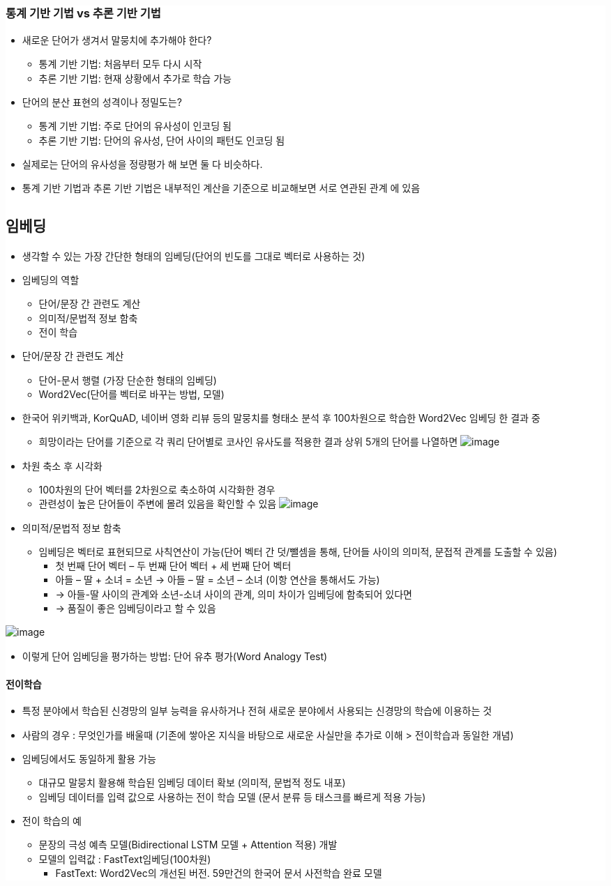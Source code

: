 ### 통계 기반 기법 vs 추론 기반 기법

- 새로운 단어가 생겨서 말뭉치에 추가해야 한다?
  - 통계 기반 기법: 처음부터 모두 다시 시작
  - 추론 기반 기법: 현재 상황에서 추가로 학습 가능

- 단어의 분산 표현의 성격이나 정밀도는?
  - 통계 기반 기법: 주로 단어의 유사성이 인코딩 됨
  -  추론 기반 기법: 단어의 유사성, 단어 사이의 패턴도 인코딩 됨

- 실제로는 단어의 유사성을 정량평가 해 보면 둘 다 비슷하다.
- 통계 기반 기법과 추론 기반 기법은 내부적인 계산을 기준으로 비교해보면 서로 연관된 관계 에 있음

## 임베딩
- 생각할 수 있는 가장 간단한 형태의 임베딩(단어의 빈도를 그대로 벡터로 사용하는 것)

- 임베딩의 역할
  - 단어/문장 간 관련도 계산
  - 의미적/문법적 정보 함축
  - 전이 학습

- 단어/문장 간 관련도 계산
  - 단어-문서 행렬 (가장 단순한 형태의 임베딩)
  - Word2Vec(단어를 벡터로 바꾸는 방법, 모델)

- 한국어 위키백과, KorQuAD, 네이버 영화 리뷰 등의 말뭉치를 형태소 분석 후 100차원으로 학습한 Word2Vec 임베딩 한 결과 중
  - 희망이라는 단어를 기준으로 각 쿼리 단어별로 코사인 유사도를 적용한 결과 상위 5개의 단어를 나열하면
![image](https://github.com/user-attachments/assets/d63eb3f8-0056-4530-8a3b-93a6fd724188)

- 차원 축소 후 시각화
  - 100차원의 단어 벡터를 2차원으로 축소하여 시각화한 경우
  - 관련성이 높은 단어들이 주변에 몰려 있음을 확인할 수 있음
![image](https://github.com/user-attachments/assets/da5497e4-99a4-430a-a597-172899e23072)

- 의미적/문법적 정보 함축
  - 임베딩은 벡터로 표현되므로 사칙연산이 가능(단어 벡터 간 덧/뺄셈을 통해, 단어들 사이의 의미적, 문접적 관계를 도출할 수 있음)
    - 첫 번째 단어 벡터 – 두 번째 단어 벡터 + 세 번째 단어 벡터
    - 아들 – 딸 + 소녀 = 소년 → 아들 – 딸 = 소년 – 소녀 (이항 연산을 통해서도 가능)
    -  → 아들-딸 사이의 관계와 소년-소녀 사이의 관계, 의미 차이가 임베딩에 함축되어 있다면
    - → 품질이 좋은 임베딩이라고 할 수 있음

![image](https://github.com/user-attachments/assets/6c8ea422-4c6c-44e7-89fe-b34535d12965)

- 이렇게 단어 임베딩을 평가하는 방법: 단어 유추 평가(Word Analogy Test)

#### 전이학습
- 특정 분야에서 학습된 신경망의 일부 능력을 유사하거나 전혀 새로운 분야에서 사용되는 신경망의 학습에 이용하는 것
- 사람의 경우 : 무엇인가를 배울때 (기존에 쌓아온 지식을 바탕으로 새로운 사실만을 추가로 이해 > 전이학습과 동일한 개념)
- 임베딩에서도 동일하게 활용 가능
  - 대규모 말뭉치 활용해 학습된 임베딩 데이터 확보 (의미적, 문법적 정도 내포)
  - 임베딩 데이터를 입력 값으로 사용하는 전이 학습 모델 (문서 분류 등 태스크를 빠르게 적용 가능)

- 전이 학습의 예
  - 문장의 극성 예측 모델(Bidirectional LSTM 모델 + Attention 적용) 개발
  - 모델의 입력값 : FastText임베딩(100차원)
    - FastText: Word2Vec의 개선된 버전. 59만건의 한국어 문서 사전학습 완료 모델

